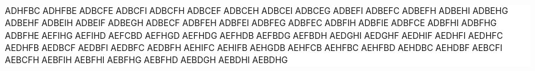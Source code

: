 ADHFBC
ADHFBE
ADBCFE
ADBCFI
ADBCFH
ADBCEF
ADBCEH
ADBCEI
ADBCEG
ADBEFI
ADBEFC
ADBEFH
ADBEHI
ADBEHG
ADBEHF
ADBEIH
ADBEIF
ADBEGH
ADBECF
ADBFEH
ADBFEI
ADBFEG
ADBFEC
ADBFIH
ADBFIE
ADBFCE
ADBFHI
ADBFHG
ADBFHE
AEFIHG
AEFIHD
AEFCBD
AEFHGD
AEFHDG
AEFHDB
AEFBDG
AEFBDH
AEDGHI
AEDGHF
AEDHIF
AEDHFI
AEDHFC
AEDHFB
AEDBCF
AEDBFI
AEDBFC
AEDBFH
AEHIFC
AEHIFB
AEHGDB
AEHFCB
AEHFBC
AEHFBD
AEHDBC
AEHDBF
AEBCFI
AEBCFH
AEBFIH
AEBFHI
AEBFHG
AEBFHD
AEBDGH
AEBDHI
AEBDHG